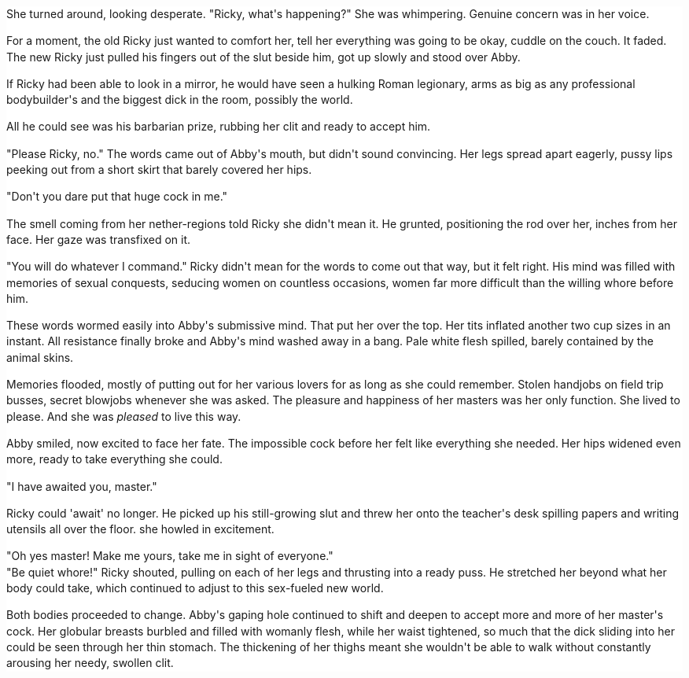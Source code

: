 She turned around, looking desperate. "Ricky, what's happening?" She was
whimpering. Genuine concern was in her voice.

For a moment, the old Ricky just wanted to comfort her, tell her
everything was going to be okay, cuddle on the couch. It faded. The new
Ricky just pulled his fingers out of the slut beside him, got up slowly
and stood over Abby.

If Ricky had been able to look in a mirror, he would have seen a hulking
Roman legionary, arms as big as any professional bodybuilder's and the
biggest dick in the room, possibly the world.

All he could see was his barbarian prize, rubbing her clit and ready to
accept him.

"Please Ricky, no." The words came out of Abby's mouth, but didn\'t
sound convincing. Her legs spread apart eagerly, pussy lips peeking out
from a short skirt that barely covered her hips.

"Don't you dare put that huge cock in me."

The smell coming from her nether-regions told Ricky she didn't mean it.
He grunted, positioning the rod over her, inches from her face. Her gaze
was transfixed on it.

"You will do whatever I command." Ricky didn't mean for the words to
come out that way, but it felt right. His mind was filled with memories
of sexual conquests, seducing women on countless occasions, women far
more difficult than the willing whore before him.

These words wormed easily into Abby's submissive mind. That put her over
the top. Her tits inflated another two cup sizes in an instant. All
resistance finally broke and Abby's mind washed away in a bang. Pale
white flesh spilled, barely contained by the animal skins.

Memories flooded, mostly of putting out for her various lovers for as
long as she could remember. Stolen handjobs on field trip busses, secret
blowjobs whenever she was asked. The pleasure and happiness of her
masters was her only function. She lived to please. And she was
*pleased* to live this way.

Abby smiled, now excited to face her fate. The impossible cock before
her felt like everything she needed. Her hips widened even more, ready
to take everything she could.

"I have awaited you, master."

Ricky could 'await' no longer. He picked up his still-growing slut and
threw her onto the teacher's desk spilling papers and writing utensils
all over the floor. she howled in excitement.

"Oh yes master! Make me yours, take me in sight of everyone."\
"Be quiet whore!" Ricky shouted, pulling on each of her legs and
thrusting into a ready puss. He stretched her beyond what her body could
take, which continued to adjust to this sex-fueled new world.

Both bodies proceeded to change. Abby's gaping hole continued to shift
and deepen to accept more and more of her master's cock. Her globular
breasts burbled and filled with womanly flesh, while her waist
tightened, so much that the dick sliding into her could be seen through
her thin stomach. The thickening of her thighs meant she wouldn't be
able to walk without constantly arousing her needy, swollen clit.
